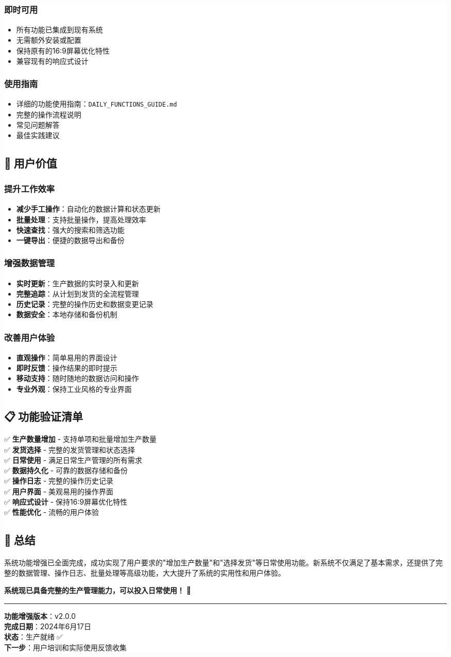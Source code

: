 ### 即时可用
- 所有功能已集成到现有系统
- 无需额外安装或配置
- 保持原有的16:9屏幕优化特性
- 兼容现有的响应式设计

### 使用指南
- 详细的功能使用指南：`DAILY_FUNCTIONS_GUIDE.md`
- 完整的操作流程说明
- 常见问题解答
- 最佳实践建议

## 🎯 用户价值

### 提升工作效率
- **减少手工操作**：自动化的数据计算和状态更新
- **批量处理**：支持批量操作，提高处理效率
- **快速查找**：强大的搜索和筛选功能
- **一键导出**：便捷的数据导出和备份

### 增强数据管理
- **实时更新**：生产数据的实时录入和更新
- **完整追踪**：从计划到发货的全流程管理
- **历史记录**：完整的操作历史和数据变更记录
- **数据安全**：本地存储和备份机制

### 改善用户体验
- **直观操作**：简单易用的界面设计
- **即时反馈**：操作结果的即时提示
- **移动支持**：随时随地的数据访问和操作
- **专业外观**：保持工业风格的专业界面

## 📋 功能验证清单

✅ **生产数量增加** - 支持单项和批量增加生产数量  
✅ **发货选择** - 完整的发货管理和状态选择  
✅ **日常使用** - 满足日常生产管理的所有需求  
✅ **数据持久化** - 可靠的数据存储和备份  
✅ **操作日志** - 完整的操作历史记录  
✅ **用户界面** - 美观易用的操作界面  
✅ **响应式设计** - 保持16:9屏幕优化特性  
✅ **性能优化** - 流畅的用户体验  

## 🎉 总结

系统功能增强已全面完成，成功实现了用户要求的"增加生产数量"和"选择发货"等日常使用功能。新系统不仅满足了基本需求，还提供了完整的数据管理、操作日志、批量处理等高级功能，大大提升了系统的实用性和用户体验。

**系统现已具备完整的生产管理能力，可以投入日常使用！** 🚀

---

**功能增强版本**：v2.0.0  
**完成日期**：2024年6月17日  
**状态**：生产就绪 ✅  
**下一步**：用户培训和实际使用反馈收集
